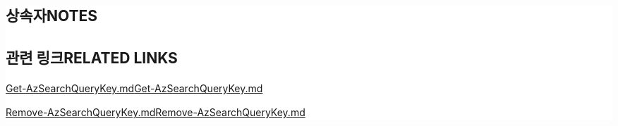 ## <span data-ttu-id="1c8b7-139">상속자</span><span class="sxs-lookup"><span data-stu-id="1c8b7-139">NOTES</span></span>

## <span data-ttu-id="1c8b7-140">관련 링크</span><span class="sxs-lookup"><span data-stu-id="1c8b7-140">RELATED LINKS</span></span>

[<span data-ttu-id="1c8b7-141">Get-AzSearchQueryKey.md</span><span class="sxs-lookup"><span data-stu-id="1c8b7-141">Get-AzSearchQueryKey.md</span></span>](./Get-AzSearchQueryKey.md)

[<span data-ttu-id="1c8b7-142">Remove-AzSearchQueryKey.md</span><span class="sxs-lookup"><span data-stu-id="1c8b7-142">Remove-AzSearchQueryKey.md</span></span>](./Remove-AzSearchQueryKey.md)

